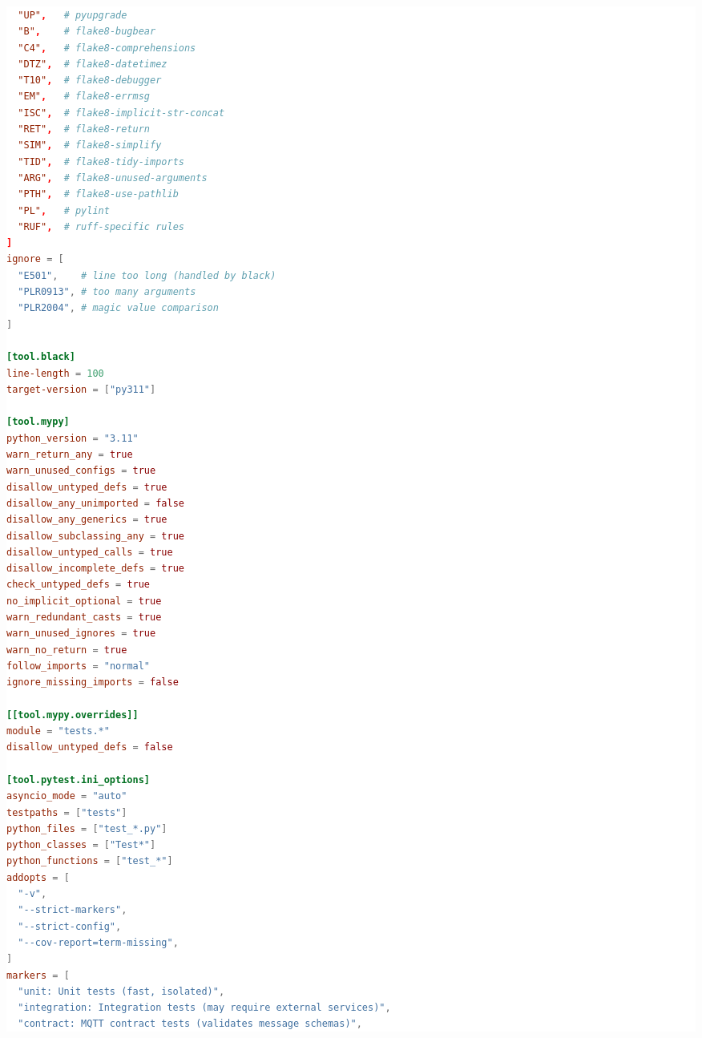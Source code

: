```toml
  "UP",   # pyupgrade
  "B",    # flake8-bugbear
  "C4",   # flake8-comprehensions
  "DTZ",  # flake8-datetimez
  "T10",  # flake8-debugger
  "EM",   # flake8-errmsg
  "ISC",  # flake8-implicit-str-concat
  "RET",  # flake8-return
  "SIM",  # flake8-simplify
  "TID",  # flake8-tidy-imports
  "ARG",  # flake8-unused-arguments
  "PTH",  # flake8-use-pathlib
  "PL",   # pylint
  "RUF",  # ruff-specific rules
]
ignore = [
  "E501",    # line too long (handled by black)
  "PLR0913", # too many arguments
  "PLR2004", # magic value comparison
]

[tool.black]
line-length = 100
target-version = ["py311"]

[tool.mypy]
python_version = "3.11"
warn_return_any = true
warn_unused_configs = true
disallow_untyped_defs = true
disallow_any_unimported = false
disallow_any_generics = true
disallow_subclassing_any = true
disallow_untyped_calls = true
disallow_incomplete_defs = true
check_untyped_defs = true
no_implicit_optional = true
warn_redundant_casts = true
warn_unused_ignores = true
warn_no_return = true
follow_imports = "normal"
ignore_missing_imports = false

[[tool.mypy.overrides]]
module = "tests.*"
disallow_untyped_defs = false

[tool.pytest.ini_options]
asyncio_mode = "auto"
testpaths = ["tests"]
python_files = ["test_*.py"]
python_classes = ["Test*"]
python_functions = ["test_*"]
addopts = [
  "-v",
  "--strict-markers",
  "--strict-config",
  "--cov-report=term-missing",
]
markers = [
  "unit: Unit tests (fast, isolated)",
  "integration: Integration tests (may require external services)",
  "contract: MQTT contract tests (validates message schemas)",
```